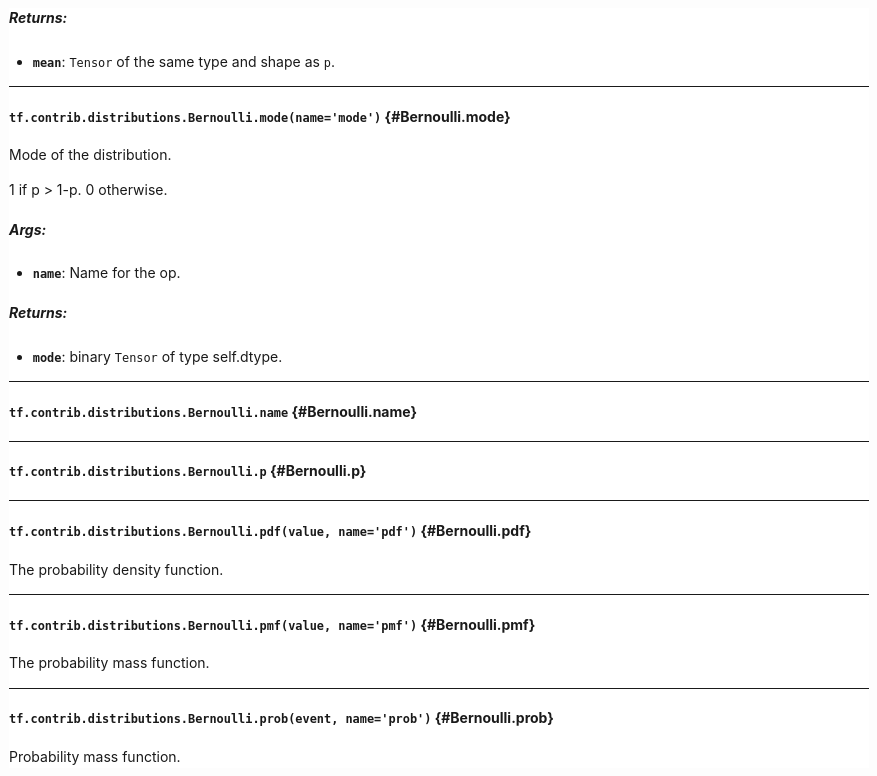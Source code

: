 ##### Returns:


*  <b>`mean`</b>: `Tensor` of the same type and shape as `p`.


- - -

#### `tf.contrib.distributions.Bernoulli.mode(name='mode')` {#Bernoulli.mode}

Mode of the distribution.

1 if p > 1-p. 0 otherwise.

##### Args:


*  <b>`name`</b>: Name for the op.

##### Returns:


*  <b>`mode`</b>: binary `Tensor` of type self.dtype.


- - -

#### `tf.contrib.distributions.Bernoulli.name` {#Bernoulli.name}




- - -

#### `tf.contrib.distributions.Bernoulli.p` {#Bernoulli.p}




- - -

#### `tf.contrib.distributions.Bernoulli.pdf(value, name='pdf')` {#Bernoulli.pdf}

The probability density function.


- - -

#### `tf.contrib.distributions.Bernoulli.pmf(value, name='pmf')` {#Bernoulli.pmf}

The probability mass function.


- - -

#### `tf.contrib.distributions.Bernoulli.prob(event, name='prob')` {#Bernoulli.prob}

Probability mass function.
